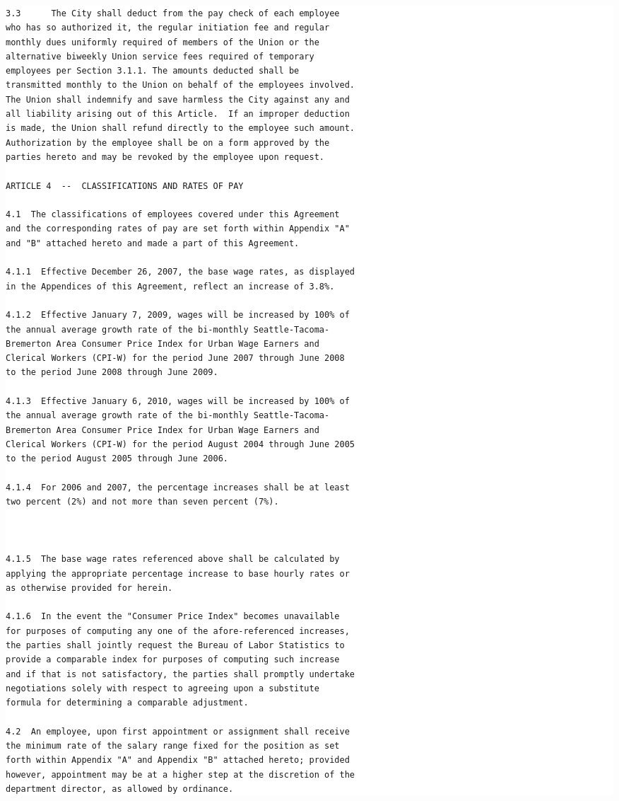     3.3      The City shall deduct from the pay check of each employee  
    who has so authorized it, the regular initiation fee and regular  
    monthly dues uniformly required of members of the Union or the  
    alternative biweekly Union service fees required of temporary  
    employees per Section 3.1.1. The amounts deducted shall be  
    transmitted monthly to the Union on behalf of the employees involved.  
    The Union shall indemnify and save harmless the City against any and  
    all liability arising out of this Article.  If an improper deduction  
    is made, the Union shall refund directly to the employee such amount.  
    Authorization by the employee shall be on a form approved by the  
    parties hereto and may be revoked by the employee upon request.  
  
    ARTICLE 4  --  CLASSIFICATIONS AND RATES OF PAY  
  
    4.1  The classifications of employees covered under this Agreement  
    and the corresponding rates of pay are set forth within Appendix "A"  
    and "B" attached hereto and made a part of this Agreement.  
  
    4.1.1  Effective December 26, 2007, the base wage rates, as displayed  
    in the Appendices of this Agreement, reflect an increase of 3.8%.  
  
    4.1.2  Effective January 7, 2009, wages will be increased by 100% of  
    the annual average growth rate of the bi-monthly Seattle-Tacoma-  
    Bremerton Area Consumer Price Index for Urban Wage Earners and  
    Clerical Workers (CPI-W) for the period June 2007 through June 2008  
    to the period June 2008 through June 2009.  
  
    4.1.3  Effective January 6, 2010, wages will be increased by 100% of  
    the annual average growth rate of the bi-monthly Seattle-Tacoma-  
    Bremerton Area Consumer Price Index for Urban Wage Earners and  
    Clerical Workers (CPI-W) for the period August 2004 through June 2005  
    to the period August 2005 through June 2006.  
  
    4.1.4  For 2006 and 2007, the percentage increases shall be at least  
    two percent (2%) and not more than seven percent (7%).  
  
  
  
    4.1.5  The base wage rates referenced above shall be calculated by  
    applying the appropriate percentage increase to base hourly rates or  
    as otherwise provided for herein.  
  
    4.1.6  In the event the "Consumer Price Index" becomes unavailable  
    for purposes of computing any one of the afore-referenced increases,  
    the parties shall jointly request the Bureau of Labor Statistics to  
    provide a comparable index for purposes of computing such increase  
    and if that is not satisfactory, the parties shall promptly undertake  
    negotiations solely with respect to agreeing upon a substitute  
    formula for determining a comparable adjustment.  
  
    4.2  An employee, upon first appointment or assignment shall receive  
    the minimum rate of the salary range fixed for the position as set  
    forth within Appendix "A" and Appendix "B" attached hereto; provided  
    however, appointment may be at a higher step at the discretion of the  
    department director, as allowed by ordinance.  
  